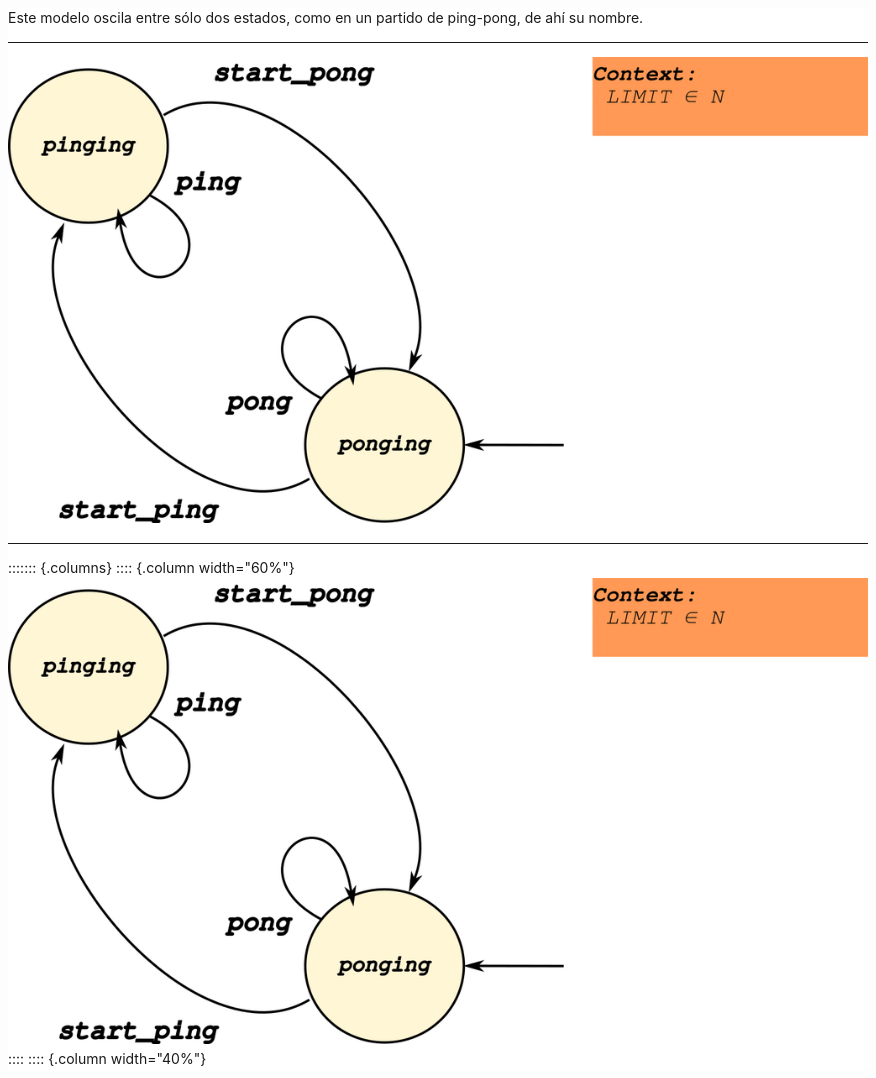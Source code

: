 Este modelo oscila entre sólo dos estados, como en un partido de ping-pong, de ahí su nombre.

* * *

![](../img/pingpong1_automata.png)

* * *

::::::: {.columns}
:::: {.column width="60%"}
![](../img/pingpong1_automata.png)
::::
:::: {.column width="40%"}
